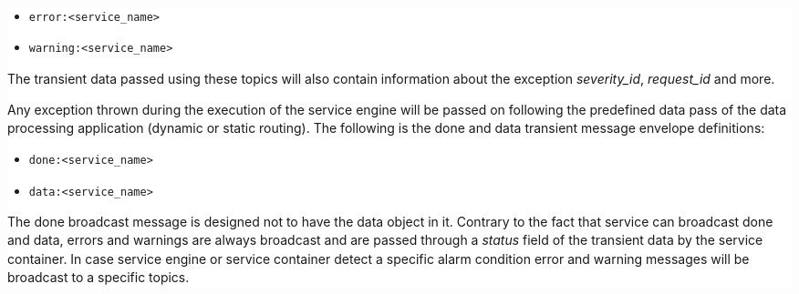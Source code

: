 - `error:<service_name>`

- `warning:<service_name>`

The transient data passed using these topics will also contain information
about the exception *severity\_id*, *request\_id* and more.

Any exception thrown during the execution of the service engine will be passed on
following the predefined data pass of the data processing application (dynamic or static routing).
The following is the done and data transient message envelope definitions:

- `done:<service_name>`

- `data:<service_name>`

The done broadcast message is designed not to have the data object in it.
Contrary to the fact that service can broadcast done and data,
errors and warnings are always broadcast
and are passed through a *status* field of the transient data by the service container.
In case service engine or service container detect a specific alarm condition
error and warning messages will be broadcast to a specific topics.
